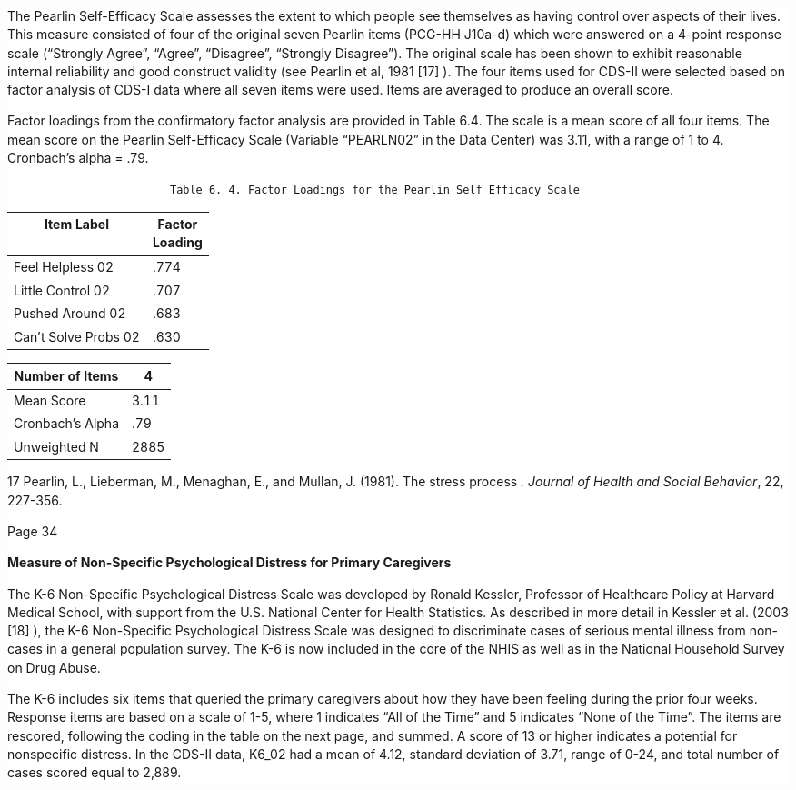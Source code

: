 The Pearlin Self-Efficacy Scale assesses the extent to which people see themselves as having
control over aspects of their lives. This measure consisted of four of the original seven Pearlin
items (PCG-HH J10a-d) which were answered on a 4-point response scale (“Strongly Agree”,
“Agree”, “Disagree”, “Strongly Disagree”). The original scale has been shown to exhibit
reasonable internal reliability and good construct validity (see Pearlin et al, 1981 [17] ). The four
items used for CDS-II were selected based on factor analysis of CDS-I data where all seven items
were used. Items are averaged to produce an overall score.


Factor loadings from the confirmatory factor analysis are provided in Table 6.4. The scale is a
mean score of all four items. The mean score on the Pearlin Self-Efficacy Scale (Variable
“PEARLN02” in the Data Center) was 3.11, with a range of 1 to 4. Cronbach’s alpha = .79.

                             Table 6. 4. Factor Loadings for the Pearlin Self Efficacy Scale

|Item Label|Factor<br>Loading|
|---|---|
|Feel Helpless 02|.774|
|Little Control 02|.707|
|Pushed Around 02|.683|
|Can’t Solve Probs 02|.630|


|Number of Items|4|
|---|---|
|Mean Score|3.11|
|Cronbach’s Alpha|.79|
|Unweighted N|2885|



17 Pearlin, L., Lieberman, M., Menaghan, E., and Mullan, J. (1981). The stress process _. Journal of Health_
_and Social Behavior_, 22, 227-356.


Page 34


**Measure of Non-Specific Psychological Distress for Primary Caregivers**


The K-6 Non-Specific Psychological Distress Scale was developed by Ronald Kessler, Professor
of Healthcare Policy at Harvard Medical School, with support from the U.S. National Center for
Health Statistics. As described in more detail in Kessler et al. (2003 [18] ), the K-6 Non-Specific
Psychological Distress Scale was designed to discriminate cases of serious mental illness from
non-cases in a general population survey. The K-6 is now included in the core of the NHIS as
well as in the National Household Survey on Drug Abuse.

The K-6 includes six items that queried the primary caregivers about how they have been feeling
during the prior four weeks. Response items are based on a scale of 1-5, where 1 indicates “All of
the Time” and 5 indicates “None of the Time”. The items are rescored, following the coding in
the table on the next page, and summed. A score of 13 or higher indicates a potential for
nonspecific distress. In the CDS-II data, K6_02 had a mean of 4.12, standard deviation of 3.71,
range of 0-24, and total number of cases scored equal to 2,889.
